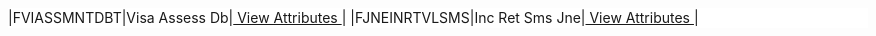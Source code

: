 |FVIASSMNTDBT|Visa Assess Db|[ View Attributes ](?path=docs/specification/merchant/products_fees.md)|
|FJNEINRTVLSMS|Inc Ret Sms Jne|[ View Attributes ](?path=docs/specification/merchant/products_fees.md)|
